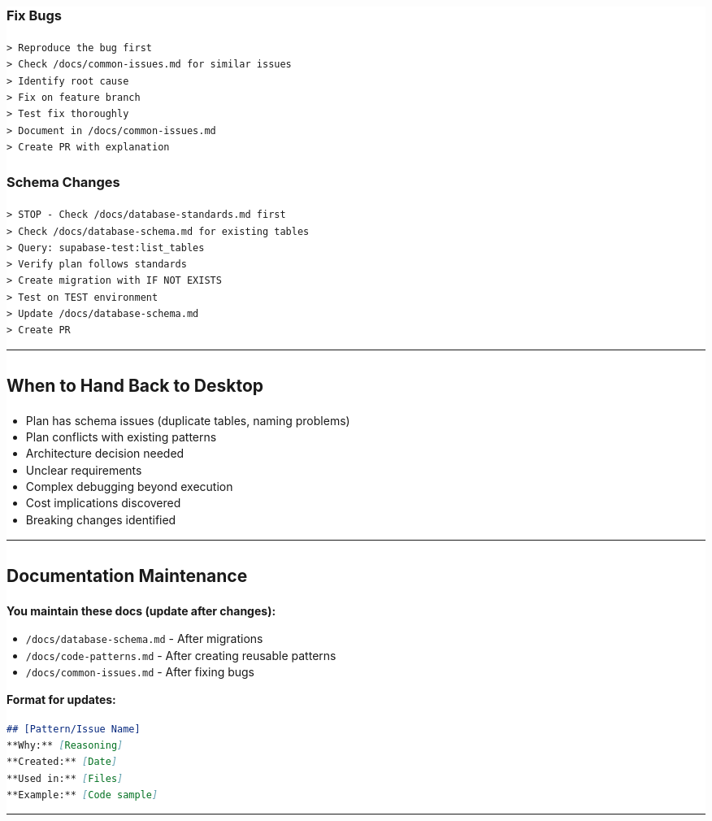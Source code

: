 ### Fix Bugs
```
> Reproduce the bug first
> Check /docs/common-issues.md for similar issues
> Identify root cause
> Fix on feature branch
> Test fix thoroughly
> Document in /docs/common-issues.md
> Create PR with explanation
```

### Schema Changes
```
> STOP - Check /docs/database-standards.md first
> Check /docs/database-schema.md for existing tables
> Query: supabase-test:list_tables
> Verify plan follows standards
> Create migration with IF NOT EXISTS
> Test on TEST environment
> Update /docs/database-schema.md
> Create PR
```

---

## When to Hand Back to Desktop
- Plan has schema issues (duplicate tables, naming problems)
- Plan conflicts with existing patterns
- Architecture decision needed
- Unclear requirements
- Complex debugging beyond execution
- Cost implications discovered
- Breaking changes identified

---

## Documentation Maintenance

**You maintain these docs (update after changes):**
- `/docs/database-schema.md` - After migrations
- `/docs/code-patterns.md` - After creating reusable patterns
- `/docs/common-issues.md` - After fixing bugs

**Format for updates:**
```markdown
## [Pattern/Issue Name]
**Why:** [Reasoning]
**Created:** [Date]
**Used in:** [Files]
**Example:** [Code sample]
```

---